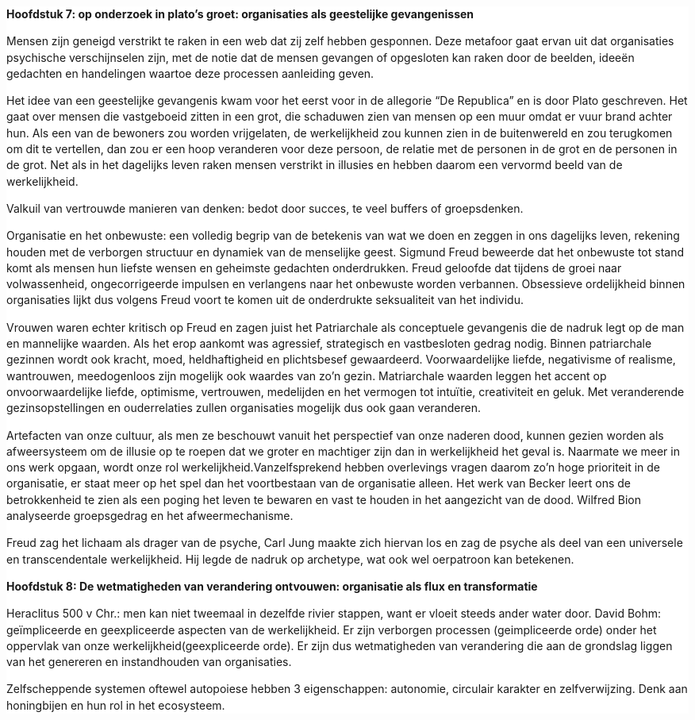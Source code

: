 **Hoofdstuk 7: op onderzoek in plato’s groet: organisaties als geestelijke gevangenissen**

Mensen zijn geneigd verstrikt te raken in een web dat zij zelf hebben gesponnen. Deze metafoor gaat ervan uit dat organisaties psychische verschijnselen zijn, met de notie dat de mensen gevangen of opgesloten kan raken door de beelden, ideeën gedachten en handelingen waartoe deze processen aanleiding geven. 

Het idee van een geestelijke gevangenis kwam voor het eerst voor in de allegorie “De Republica” en is door Plato geschreven. Het gaat over mensen die vastgeboeid zitten in een grot, die schaduwen zien van mensen op een muur omdat er vuur brand achter hun. Als een van de bewoners zou worden vrijgelaten, de werkelijkheid zou kunnen zien in de buitenwereld en zou terugkomen om dit te vertellen, dan zou er een hoop veranderen voor deze persoon, de relatie met de personen in de grot en de personen in de grot. Net als in het dagelijks leven raken mensen verstrikt in illusies en hebben daarom een vervormd beeld van de werkelijkheid. 

Valkuil van vertrouwde manieren van denken: bedot door succes, te veel buffers of groepsdenken.

Organisatie en het onbewuste: een volledig begrip van de betekenis van wat we doen en zeggen in ons dagelijks leven, rekening houden met de verborgen structuur en dynamiek van de menselijke geest. Sigmund Freud beweerde dat het onbewuste tot stand komt als mensen hun liefste wensen en geheimste gedachten onderdrukken. Freud geloofde dat tijdens de groei naar volwassenheid, ongecorrigeerde impulsen en verlangens naar het onbewuste worden verbannen. Obsessieve ordelijkheid binnen organisaties lijkt dus volgens Freud voort te komen uit de onderdrukte seksualiteit van het individu. 

Vrouwen waren echter kritisch op Freud en zagen juist het Patriarchale als conceptuele gevangenis die de nadruk legt op de man en mannelijke waarden. Als het erop aankomt was agressief, strategisch en vastbesloten gedrag nodig. Binnen patriarchale gezinnen wordt ook kracht, moed, heldhaftigheid en plichtsbesef gewaardeerd. Voorwaardelijke liefde, negativisme of realisme, wantrouwen, meedogenloos zijn mogelijk ook waardes van zo’n gezin. Matriarchale waarden leggen het accent op onvoorwaardelijke liefde, optimisme, vertrouwen, medelijden en het vermogen tot intuïtie, creativiteit en geluk. Met veranderende gezinsopstellingen en ouderrelaties zullen organisaties mogelijk dus ook gaan veranderen. 

Artefacten van onze cultuur, als men ze beschouwt vanuit het perspectief van onze naderen dood, kunnen gezien worden als afweersysteem om de illusie op te roepen dat we groter en machtiger zijn dan in werkelijkheid het geval is. Naarmate we meer in ons werk opgaan, wordt onze rol werkelijkheid.Vanzelfsprekend hebben overlevings vragen daarom zo’n hoge prioriteit in de organisatie, er staat meer op het spel dan het voortbestaan van de organisatie alleen. Het werk van Becker leert ons de betrokkenheid te zien als een poging het leven te bewaren en vast te houden in het aangezicht van de dood. Wilfred Bion analyseerde groepsgedrag en het afweermechanisme.

Freud zag het lichaam als drager van de psyche, Carl Jung maakte zich hiervan los en zag de psyche als deel van een universele en transcendentale werkelijkheid. Hij legde de nadruk op archetype, wat ook wel oerpatroon kan betekenen.

**Hoofdstuk 8: De wetmatigheden van verandering ontvouwen: organisatie als flux en transformatie**

Heraclitus 500 v Chr.: men kan niet tweemaal in dezelfde rivier stappen, want er vloeit steeds ander water door. David Bohm: geïmpliceerde en geexpliceerde aspecten van de werkelijkheid. Er zijn verborgen processen (geimpliceerde orde) onder het oppervlak van onze werkelijkheid(geexpliceerde orde). Er zijn dus wetmatigheden van verandering die aan de grondslag liggen van het genereren en instandhouden van organisaties. 

Zelfscheppende systemen oftewel autopoiese hebben 3 eigenschappen: autonomie, circulair karakter en zelfverwijzing. Denk aan honingbijen en hun rol in het ecosysteem. 

